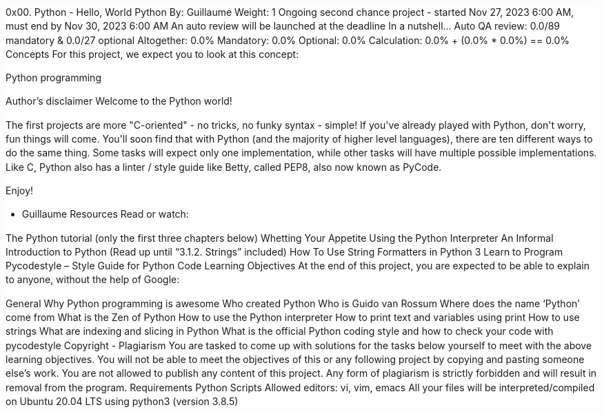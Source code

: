 0x00. Python - Hello, World
Python
 By: Guillaume
 Weight: 1
 Ongoing second chance project - started Nov 27, 2023 6:00 AM, must end by Nov 30, 2023 6:00 AM
 An auto review will be launched at the deadline
In a nutshell…
Auto QA review: 0.0/89 mandatory & 0.0/27 optional
Altogether:  0.0%
Mandatory: 0.0%
Optional: 0.0%
Calculation:  0.0% + (0.0% * 0.0%)  == 0.0%
Concepts
For this project, we expect you to look at this concept:

Python programming


Author’s disclaimer
Welcome to the Python world!

The first projects are more "C-oriented" - no tricks, no funky syntax - simple!
If you've already played with Python, don't worry, fun things will come.
You'll soon find that with Python (and the majority of higher level languages), there are ten different ways to do the same thing. Some tasks will expect only one implementation, while other tasks will have multiple possible implementations.
Like C, Python also has a linter / style guide like Betty, called PEP8, also now known as PyCode.

Enjoy!

- Guillaume
Resources
Read or watch:

The Python tutorial (only the first three chapters below)
Whetting Your Appetite
Using the Python Interpreter
An Informal Introduction to Python (Read up until “3.1.2. Strings” included)
How To Use String Formatters in Python 3
Learn to Program
Pycodestyle – Style Guide for Python Code
Learning Objectives
At the end of this project, you are expected to be able to explain to anyone, without the help of Google:

General
Why Python programming is awesome
Who created Python
Who is Guido van Rossum
Where does the name ‘Python’ come from
What is the Zen of Python
How to use the Python interpreter
How to print text and variables using print
How to use strings
What are indexing and slicing in Python
What is the official Python coding style and how to check your code with pycodestyle
Copyright - Plagiarism
You are tasked to come up with solutions for the tasks below yourself to meet with the above learning objectives.
You will not be able to meet the objectives of this or any following project by copying and pasting someone else’s work.
You are not allowed to publish any content of this project.
Any form of plagiarism is strictly forbidden and will result in removal from the program.
Requirements
Python Scripts
Allowed editors: vi, vim, emacs
All your files will be interpreted/compiled on Ubuntu 20.04 LTS using python3 (version 3.8.5)